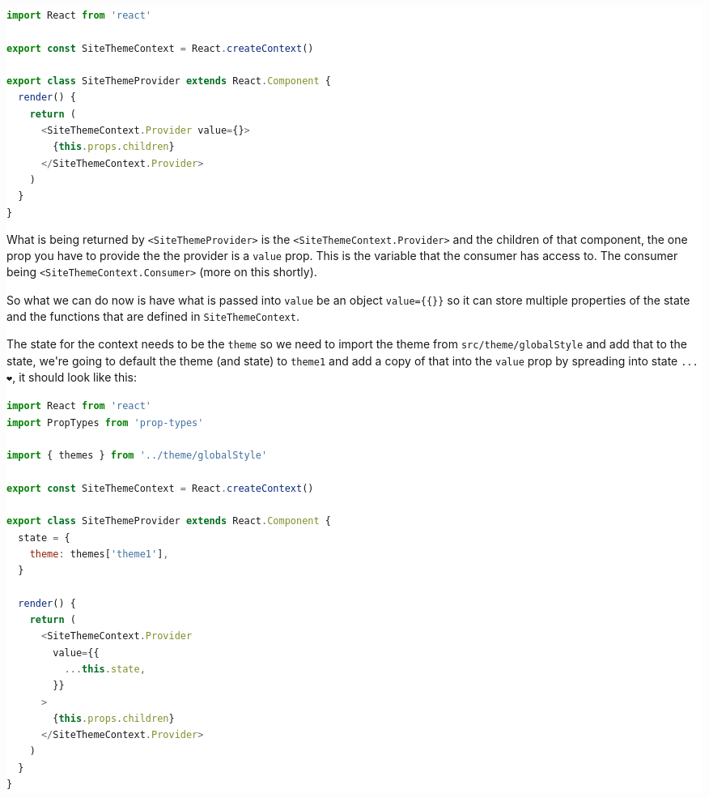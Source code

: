 ```js
import React from 'react'

export const SiteThemeContext = React.createContext()

export class SiteThemeProvider extends React.Component {
  render() {
    return (
      <SiteThemeContext.Provider value={}>
        {this.props.children}
      </SiteThemeContext.Provider>
    )
  }
}
```

What is being returned by `<SiteThemeProvider>` is the
`<SiteThemeContext.Provider>` and the children of that component, the
one prop you have to provide the the provider is a `value` prop. This
is the variable that the consumer has access to. The consumer being
`<SiteThemeContext.Consumer>` (more on this shortly).

So what we can do now is have what is passed into `value` be an object
`value={{}}` so it can store multiple properties of the state and the
functions that are defined in `SiteThemeContext`.

The state for the context needs to be the `theme` so we need to import
the theme from `src/theme/globalStyle` and add that to the state,
we're going to default the theme (and state) to `theme1` and add a
copy of that into the `value` prop by spreading into state `...❤️`, it
should look like this:

```js
import React from 'react'
import PropTypes from 'prop-types'

import { themes } from '../theme/globalStyle'

export const SiteThemeContext = React.createContext()

export class SiteThemeProvider extends React.Component {
  state = {
    theme: themes['theme1'],
  }

  render() {
    return (
      <SiteThemeContext.Provider
        value={{
          ...this.state,
        }}
      >
        {this.props.children}
      </SiteThemeContext.Provider>
    )
  }
}
```


[example]: https://codesandbox.io/s/7wwr706nz0
[react docs]: https://reactjs.org/docs/context.html
[@leighchalliday]: https://twitter.com/leighchalliday
[great usecase]: https://www.youtube.com/watch?v=yzQ_XulhQFw
[codesandbox]: https://codesandbox.io
[coding straight away]: https://codesandbox.io/s/new
[open a react codesandbox]: https://codesandbox.io/s/new
[bikeshedding]: https://en.wiktionary.org/wiki/bikeshedding
[should be used once]: https://stackoverflow.com/a/42899789/1138354
[copy pasta]: # 'Copy Paste! yes 🙃'
[version from walkthrough]: https://codesandbox.io/s/lpvr771q59
[version 2 from walkthrough]: https://codesandbox.io/s/zqw67wpm94#
[example code]: https://codesandbox.io/s/5vl16n5oxp
[react community on spectrum]: https://spectrum.chat/react
[twitter]: https://twitter.com/spences10
[ask me anything]: https://github.com/spences10/ama
[example code]: https://codesandbox.io/s/5vl16n5oxp